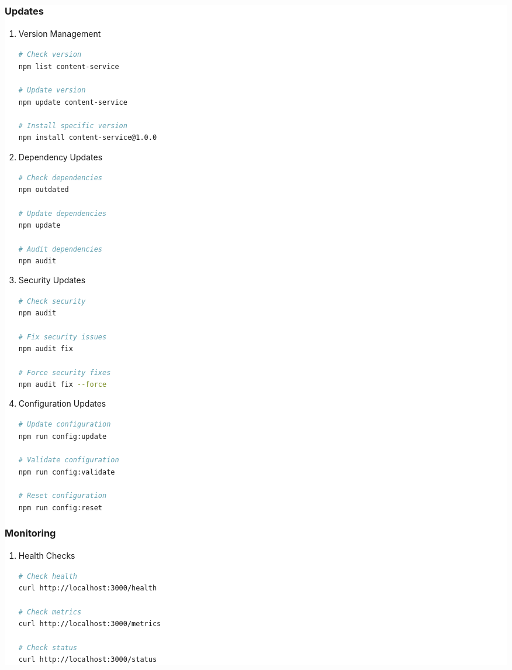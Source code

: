 ### Updates

1. Version Management
   ```bash
   # Check version
   npm list content-service

   # Update version
   npm update content-service

   # Install specific version
   npm install content-service@1.0.0
   ```

2. Dependency Updates
   ```bash
   # Check dependencies
   npm outdated

   # Update dependencies
   npm update

   # Audit dependencies
   npm audit
   ```

3. Security Updates
   ```bash
   # Check security
   npm audit

   # Fix security issues
   npm audit fix

   # Force security fixes
   npm audit fix --force
   ```

4. Configuration Updates
   ```bash
   # Update configuration
   npm run config:update

   # Validate configuration
   npm run config:validate

   # Reset configuration
   npm run config:reset
   ```

### Monitoring

1. Health Checks
   ```bash
   # Check health
   curl http://localhost:3000/health

   # Check metrics
   curl http://localhost:3000/metrics

   # Check status
   curl http://localhost:3000/status
   ```
